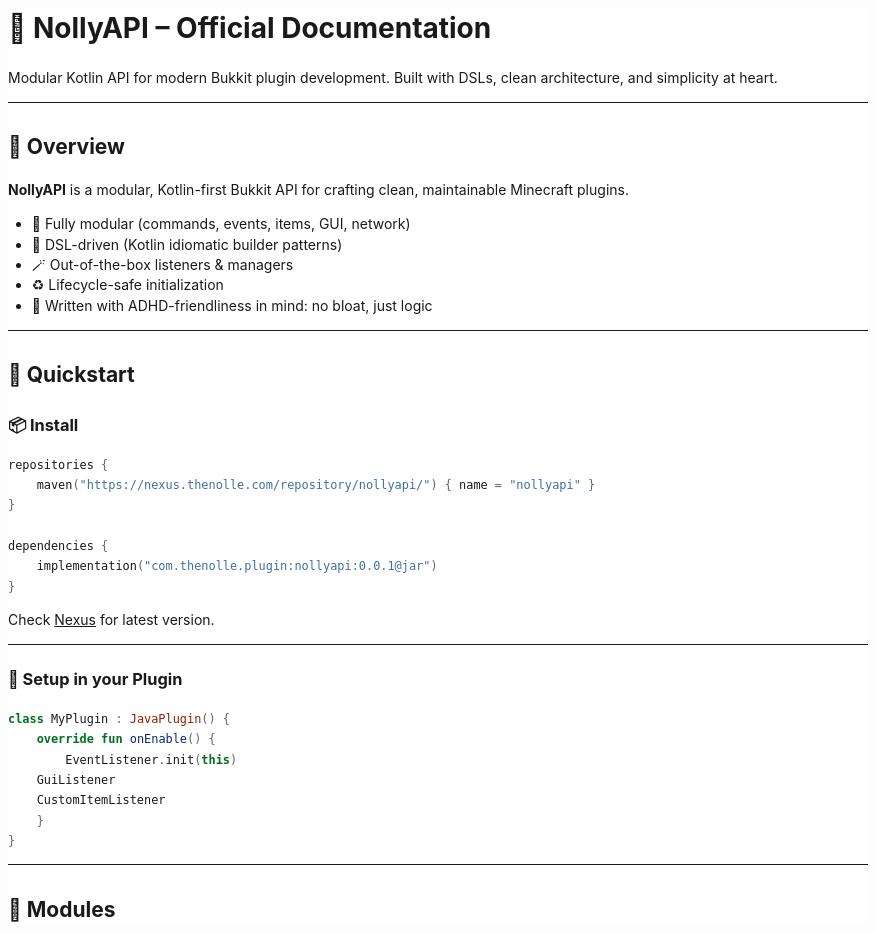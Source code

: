 # 📘 NollyAPI – Official Documentation

Modular Kotlin API for modern Bukkit plugin development. Built with DSLs, clean architecture, and simplicity at heart.

---

## 🔰 Overview

**NollyAPI** is a modular, Kotlin-first Bukkit API for crafting clean, maintainable Minecraft plugins.

- 🧩 Fully modular (commands, events, items, GUI, network)
- 🧙 DSL-driven (Kotlin idiomatic builder patterns)
- 🪄 Out-of-the-box listeners & managers
- ♻️ Lifecycle-safe initialization
- 🧠 Written with ADHD-friendliness in mind: no bloat, just logic

---

## 🚀 Quickstart

### 📦 Install

```kt
repositories {
	maven("https://nexus.thenolle.com/repository/nollyapi/") { name = "nollyapi" }
}

dependencies {
	implementation("com.thenolle.plugin:nollyapi:0.0.1@jar")
}
```

Check [Nexus](https://nexus.thenolle.com/#browse/browse:nollyapi) for latest version.

---

### 🧬 Setup in your Plugin

```kt
class MyPlugin : JavaPlugin() {
	override fun onEnable() {
		EventListener.init(this)
    GuiListener
    CustomItemListener
	}
}
```

---

## 🧩 Modules
